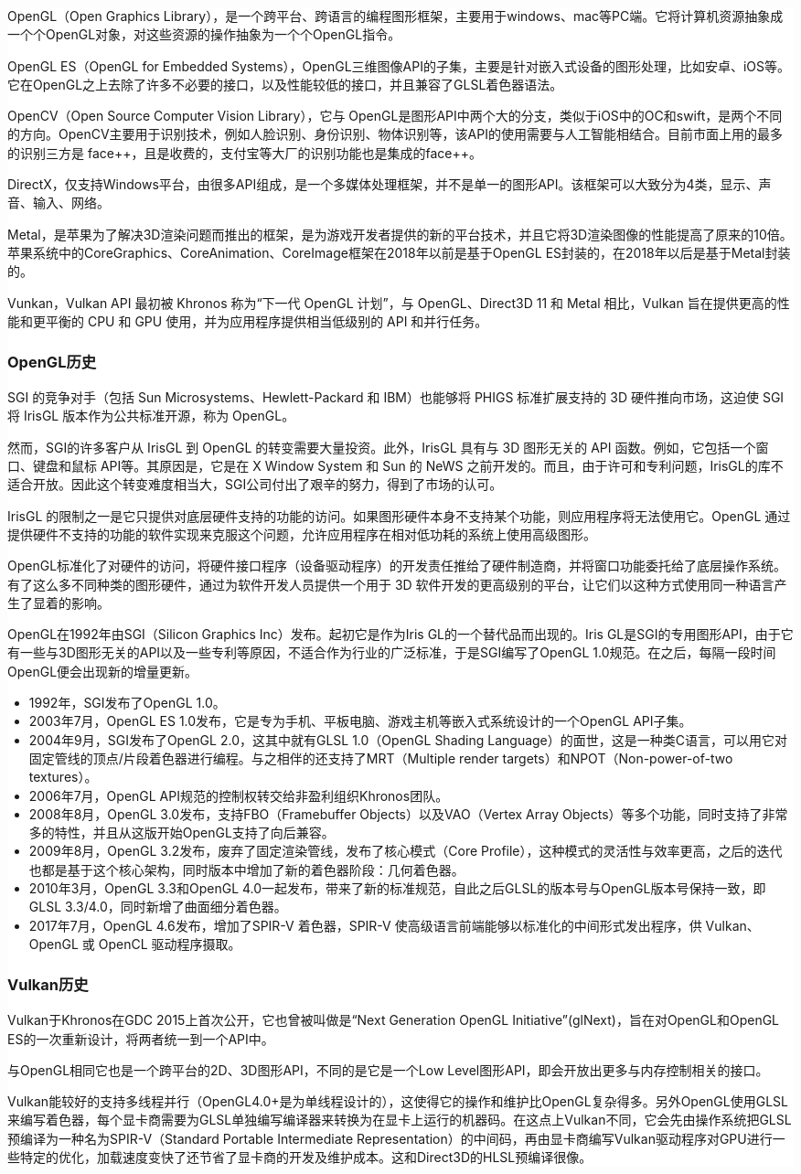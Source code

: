 OpenGL（Open Graphics Library），是一个跨平台、跨语言的编程图形框架，主要用于windows、mac等PC端。它将计算机资源抽象成一个个OpenGL对象，对这些资源的操作抽象为一个个OpenGL指令。

OpenGL ES（OpenGL for Embedded Systems），OpenGL三维图像API的子集，主要是针对嵌入式设备的图形处理，比如安卓、iOS等。它在OpenGL之上去除了许多不必要的接口，以及性能较低的接口，并且兼容了GLSL着色器语法。

OpenCV（Open Source Computer Vision Library），它与 OpenGL是图形API中两个大的分支，类似于iOS中的OC和swift，是两个不同的方向。OpenCV主要用于识别技术，例如人脸识别、身份识别、物体识别等，该API的使用需要与人工智能相结合。目前市面上用的最多的识别三方是 face++，且是收费的，支付宝等大厂的识别功能也是集成的face++。

DirectX，仅支持Windows平台，由很多API组成，是一个多媒体处理框架，并不是单一的图形API。该框架可以大致分为4类，显示、声音、输入、网络。

Metal，是苹果为了解决3D渲染问题而推出的框架，是为游戏开发者提供的新的平台技术，并且它将3D渲染图像的性能提高了原来的10倍。苹果系统中的CoreGraphics、CoreAnimation、CoreImage框架在2018年以前是基于OpenGL ES封装的，在2018年以后是基于Metal封装的。

Vunkan，Vulkan API 最初被 Khronos 称为“下一代 OpenGL 计划”，与 OpenGL、Direct3D 11 和 Metal 相比，Vulkan 旨在提供更高的性能和更平衡的 CPU 和 GPU 使用，并为应用程序提供相当低级别的 API 和并行任务。

### OpenGL历史

SGI 的竞争对手（包括 Sun Microsystems、Hewlett-Packard 和 IBM）也能够将 PHIGS 标准扩展支持的 3D 硬件推向市场，这迫使 SGI 将 IrisGL 版本作为公共标准开源，称为 OpenGL。

然而，SGI的许多客户从 IrisGL 到 OpenGL 的转变需要大量投资。此外，IrisGL 具有与 3D 图形无关的 API 函数。例如，它包括一个窗口、键盘和鼠标 API等。其原因是，它是在 X Window System 和 Sun 的 NeWS 之前开发的。而且，由于许可和专利问题，IrisGL的库不适合开放。因此这个转变难度相当大，SGI公司付出了艰辛的努力，得到了市场的认可。

IrisGL 的限制之一是它只提供对底层硬件支持的功能的访问。如果图形硬件本身不支持某个功能，则应用程序将无法使用它。OpenGL 通过提供硬件不支持的功能的软件实现来克服这个问题，允许应用程序在相对低功耗的系统上使用高级图形。

OpenGL标准化了对硬件的访问，将硬件接口程序（设备驱动程序）的开发责任推给了硬件制造商，并将窗口功能委托给了底层操作系统。有了这么多不同种类的图形硬件，通过为软件开发人员提供一个用于 3D 软件开发的更高级别的平台，让它们以这种方式使用同一种语言产生了显着的影响。

OpenGL在1992年由SGI（Silicon Graphics Inc）发布。起初它是作为Iris GL的一个替代品而出现的。Iris GL是SGI的专用图形API，由于它有一些与3D图形无关的API以及一些专利等原因，不适合作为行业的广泛标准，于是SGI编写了OpenGL 1.0规范。在之后，每隔一段时间OpenGL便会出现新的增量更新。

* 1992年，SGI发布了OpenGL 1.0。
* 2003年7月，OpenGL ES 1.0发布，它是专为手机、平板电脑、游戏主机等嵌入式系统设计的一个OpenGL API子集。
* 2004年9月，SGI发布了OpenGL 2.0，这其中就有GLSL 1.0（OpenGL Shading Language）的面世，这是一种类C语言，可以用它对固定管线的顶点/片段着色器进行编程。与之相伴的还支持了MRT（Multiple render targets）和NPOT（Non-power-of-two textures）。
* 2006年7月，OpenGL API规范的控制权转交给非盈利组织Khronos团队。
* 2008年8月，OpenGL 3.0发布，支持FBO（Framebuffer Objects）以及VAO（Vertex Array Objects）等多个功能，同时支持了非常多的特性，并且从这版开始OpenGL支持了向后兼容。
* 2009年8月，OpenGL 3.2发布，废弃了固定渲染管线，发布了核心模式（Core Profile），这种模式的灵活性与效率更高，之后的迭代也都是基于这个核心架构，同时版本中增加了新的着色器阶段：几何着色器。
* 2010年3月，OpenGL 3.3和OpenGL 4.0一起发布，带来了新的标准规范，自此之后GLSL的版本号与OpenGL版本号保持一致，即GLSL 3.3/4.0，同时新增了曲面细分着色器。
* 2017年7月，OpenGL 4.6发布，增加了SPIR-V 着色器，SPIR-V 使高级语言前端能够以标准化的中间形式发出程序，供 Vulkan、OpenGL 或 OpenCL 驱动程序摄取。

### Vulkan历史

Vulkan于Khronos在GDC 2015上首次公开，它也曾被叫做是“Next Generation OpenGL Initiative”(glNext)，旨在对OpenGL和OpenGL ES的一次重新设计，将两者统一到一个API中。

与OpenGL相同它也是一个跨平台的2D、3D图形API，不同的是它是一个Low Level图形API，即会开放出更多与内存控制相关的接口。

Vulkan能较好的支持多线程并行（OpenGL4.0+是为单线程设计的），这使得它的操作和维护比OpenGL复杂得多。另外OpenGL使用GLSL来编写着色器，每个显卡商需要为GLSL单独编写编译器来转换为在显卡上运行的机器码。在这点上Vulkan不同，它会先由操作系统把GLSL预编译为一种名为SPIR-V（Standard Portable Intermediate Representation）的中间码，再由显卡商编写Vulkan驱动程序对GPU进行一些特定的优化，加载速度变快了还节省了显卡商的开发及维护成本。这和Direct3D的HLSL预编译很像。
